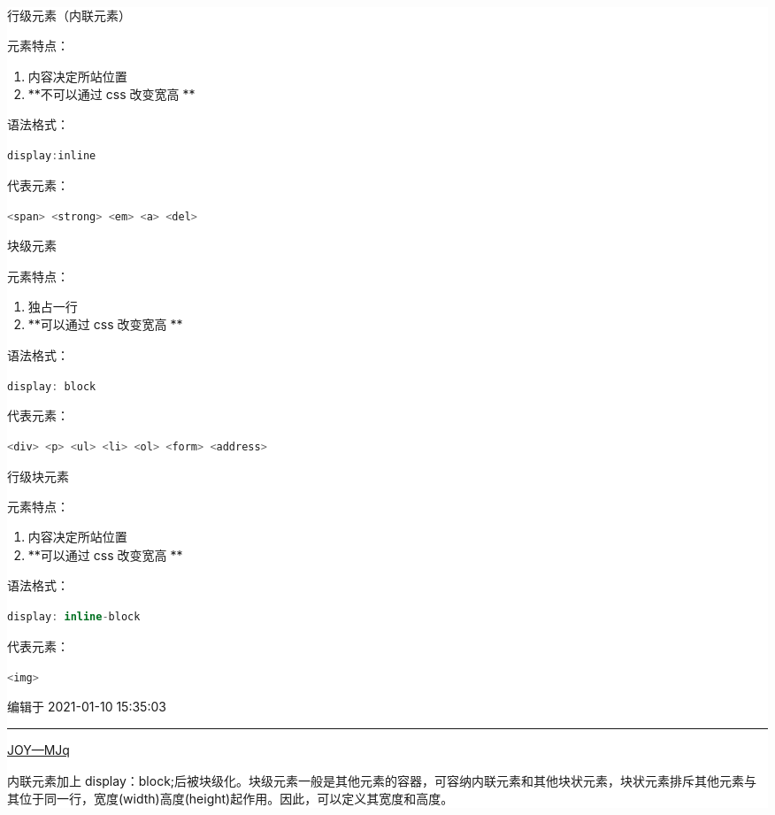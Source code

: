 行级元素（内联元素）

元素特点：

1.  内容决定所站位置 
2.  **不可以通过 css 改变宽高 **

语法格式：

```cpp
display:inline 
```

代表元素：

```cpp
<span> <strong> <em> <a> <del>
```

块级元素

元素特点：

1.  独占一行   
2.  **可以通过 css 改变宽高 **

语法格式：

```cpp
display: block 
```

代表元素：

```cpp
<div> <p> <ul> <li> <ol> <form> <address>
```

行级块元素

元素特点：

1.  内容决定所站位置 
2.  **可以通过 css 改变宽高 **

语法格式：

```cpp
display: inline-block 
```

代表元素：

```cpp
<img>
```

编辑于 2021-01-10 15:35:03

* * *

[JOY—MJq](https://www.nowcoder.com/profile/923806603)

内联元素加上 display：block;后被块级化。块级元素一般是其他元素的容器，可容纳内联元素和其他块状元素，块状元素排斥其他元素与其位于同一行，宽度(width)高度(height)起作用。因此，可以定义其宽度和高度。
